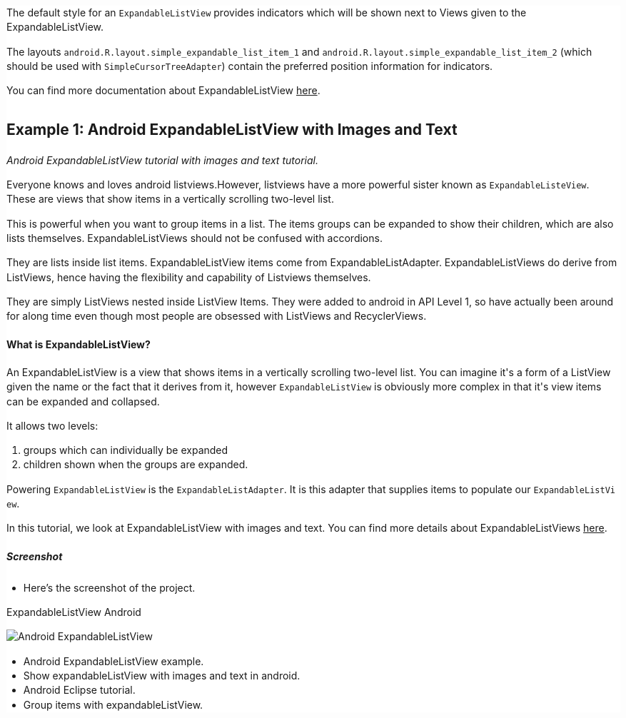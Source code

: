 The default style for an `ExpandableListView` provides indicators which will be shown next to Views given to the ExpandableListView.

The layouts `android.R.layout.simple_expandable_list_item_1` and `android.R.layout.simple_expandable_list_item_2` (which should be used with `SimpleCursorTreeAdapter`) contain the preferred position information for indicators.

You can find more documentation about ExpandableListView [here](https://developer.android.com/reference/android/widget/ExpandableListView).

## Example 1: Android ExpandableListView with Images and Text

_Android ExpandableListView tutorial with images and text tutorial._

Everyone knows and loves android listviews.However, listviews have a more powerful sister known as `ExpandableListeView`. These are views that show items in a vertically scrolling two-level list.

This is powerful when you want to group items in a list. The items groups can be expanded to show their children, which are also lists themselves. ExpandableListViews should not be confused with accordions.

They are lists inside list items. ExpandableListView items come from ExpandableListAdapter. ExpandableListViews do derive from ListViews, hence having the flexibility and capability of Listviews themselves.

They are simply ListViews nested inside ListView Items. They were added to android in API Level 1, so have actually been around for along time even though most people are obsessed with ListViews and RecyclerViews.

#### What is ExpandableListView?

An ExpandableListView is a view that shows items in a vertically scrolling two-level list. You can imagine it's a form of a ListView given the name or the fact that it derives from it, however `ExpandableListView` is obviously more complex in that it's view items can be expanded and collapsed.

It allows two levels:

1. groups which can individually be expanded
2. children shown when the groups are expanded.

Powering `ExpandableListView` is the `ExpandableListAdapter`. It is this adapter that supplies items to populate our `ExpandableListView`.

In this tutorial, we look at ExpandableListView with images and text. You can find more details about ExpandableListViews [here](https://developer.android.com/reference/android/widget/ExpandableListView.html).

##### Screenshot

- Here’s the screenshot of the project.

ExpandableListView Android

![Android ExpandableListView ](https://image.prntscr.com/image/R1j5cuqiQxe73HzwiMlZ5w.png)

- Android ExpandableListView example.
- Show expandableListView with images and text in android.
- Android Eclipse tutorial.
- Group items with expandableListView.
